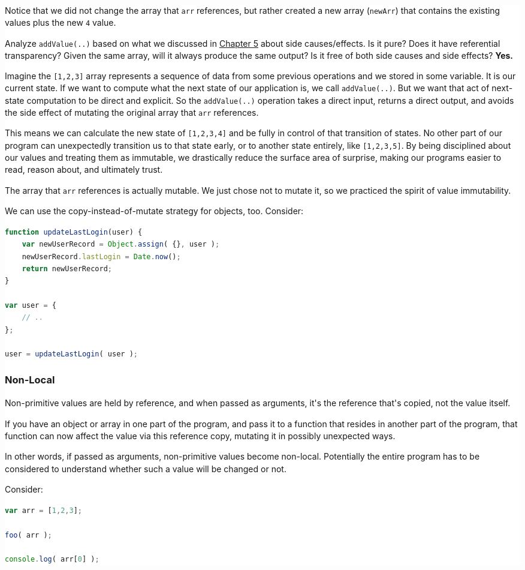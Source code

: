 Notice that we did not change the array that `arr` references, but rather created a new array (`newArr`) that contains the existing values plus the new `4` value.

Analyze `addValue(..)` based on what we discussed in [Chapter 5](ch5.md) about side causes/effects. Is it pure? Does it have referential transparency? Given the same array, will it always produce the same output? Is it free of both side causes and side effects? **Yes.**

Imagine the `[1,2,3]` array represents a sequence of data from some previous operations and we stored in some variable. It is our current state. If we want to compute what the next state of our application is, we call `addValue(..)`. But we want that act of next-state computation to be direct and explicit. So the `addValue(..)` operation takes a direct input, returns a direct output, and avoids the side effect of mutating the original array that `arr` references.

This means we can calculate the new state of `[1,2,3,4]` and be fully in control of that transition of states. No other part of our program can unexpectedly transition us to that state early, or to another state entirely, like `[1,2,3,5]`. By being disciplined about our values and treating them as immutable, we drastically reduce the surface area of surprise, making our programs easier to read, reason about, and ultimately trust.

The array that `arr` references is actually mutable. We just chose not to mutate it, so we practiced the spirit of value immutability.

We can use the copy-instead-of-mutate strategy for objects, too. Consider:

```js
function updateLastLogin(user) {
    var newUserRecord = Object.assign( {}, user );
    newUserRecord.lastLogin = Date.now();
    return newUserRecord;
}

var user = {
    // ..
};

user = updateLastLogin( user );
```

### Non-Local

Non-primitive values are held by reference, and when passed as arguments, it's the reference that's copied, not the value itself.

If you have an object or array in one part of the program, and pass it to a function that resides in another part of the program, that function can now affect the value via this reference copy, mutating it in possibly unexpected ways.

In other words, if passed as arguments, non-primitive values become non-local. Potentially the entire program has to be considered to understand whether such a value will be changed or not.

Consider:

```js
var arr = [1,2,3];

foo( arr );

console.log( arr[0] );
```
